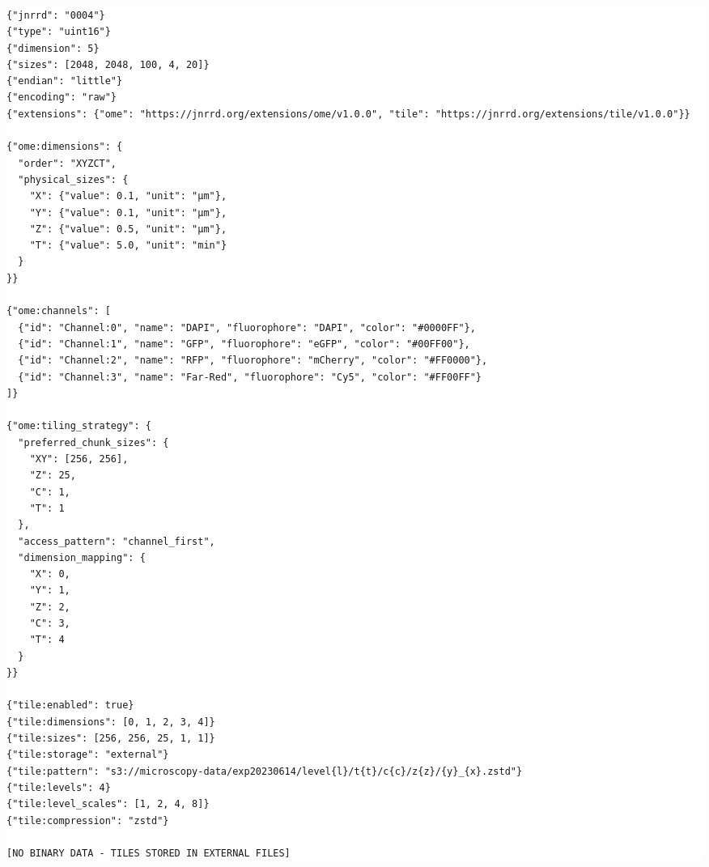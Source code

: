 ```
{"jnrrd": "0004"}
{"type": "uint16"}
{"dimension": 5}
{"sizes": [2048, 2048, 100, 4, 20]}
{"endian": "little"}
{"encoding": "raw"}
{"extensions": {"ome": "https://jnrrd.org/extensions/ome/v1.0.0", "tile": "https://jnrrd.org/extensions/tile/v1.0.0"}}

{"ome:dimensions": {
  "order": "XYZCT",
  "physical_sizes": {
    "X": {"value": 0.1, "unit": "µm"},
    "Y": {"value": 0.1, "unit": "µm"},
    "Z": {"value": 0.5, "unit": "µm"},
    "T": {"value": 5.0, "unit": "min"}
  }
}}

{"ome:channels": [
  {"id": "Channel:0", "name": "DAPI", "fluorophore": "DAPI", "color": "#0000FF"},
  {"id": "Channel:1", "name": "GFP", "fluorophore": "eGFP", "color": "#00FF00"},
  {"id": "Channel:2", "name": "RFP", "fluorophore": "mCherry", "color": "#FF0000"},
  {"id": "Channel:3", "name": "Far-Red", "fluorophore": "Cy5", "color": "#FF00FF"}
]}

{"ome:tiling_strategy": {
  "preferred_chunk_sizes": {
    "XY": [256, 256],
    "Z": 25,
    "C": 1,
    "T": 1
  },
  "access_pattern": "channel_first",
  "dimension_mapping": {
    "X": 0,
    "Y": 1,
    "Z": 2,
    "C": 3,
    "T": 4
  }
}}

{"tile:enabled": true}
{"tile:dimensions": [0, 1, 2, 3, 4]}
{"tile:sizes": [256, 256, 25, 1, 1]}
{"tile:storage": "external"}
{"tile:pattern": "s3://microscopy-data/exp20230614/level{l}/t{t}/c{c}/z{z}/{y}_{x}.zstd"}
{"tile:levels": 4}
{"tile:level_scales": [1, 2, 4, 8]}
{"tile:compression": "zstd"}

[NO BINARY DATA - TILES STORED IN EXTERNAL FILES]
```
